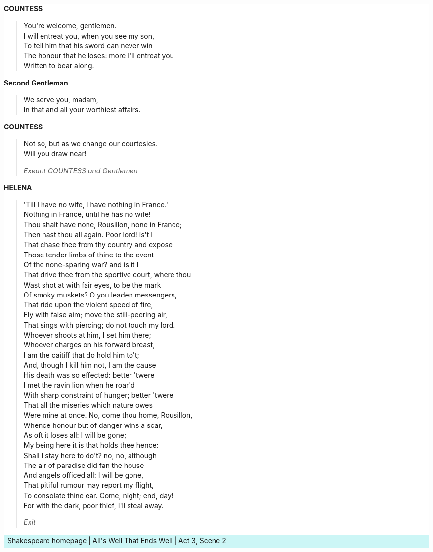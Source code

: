 <A NAME=speech39><b>COUNTESS</b></a>
<blockquote>
<A NAME=96>You're welcome, gentlemen.</A><br>
<A NAME=97>I will entreat you, when you see my son,</A><br>
<A NAME=98>To tell him that his sword can never win</A><br>
<A NAME=99>The honour that he loses: more I'll entreat you</A><br>
<A NAME=100>Written to bear along.</A><br>
</blockquote>

<A NAME=speech40><b>Second Gentleman</b></a>
<blockquote>
<A NAME=101>We serve you, madam,</A><br>
<A NAME=102>In that and all your worthiest affairs.</A><br>
</blockquote>

<A NAME=speech41><b>COUNTESS</b></a>
<blockquote>
<A NAME=103>Not so, but as we change our courtesies.</A><br>
<A NAME=104>Will you draw near!</A><br>
<p><i>Exeunt COUNTESS and Gentlemen</i></p>
</blockquote>

<A NAME=speech42><b>HELENA</b></a>
<blockquote>
<A NAME=105>'Till I have no wife, I have nothing in France.'</A><br>
<A NAME=106>Nothing in France, until he has no wife!</A><br>
<A NAME=107>Thou shalt have none, Rousillon, none in France;</A><br>
<A NAME=108>Then hast thou all again. Poor lord! is't I</A><br>
<A NAME=109>That chase thee from thy country and expose</A><br>
<A NAME=110>Those tender limbs of thine to the event</A><br>
<A NAME=111>Of the none-sparing war? and is it I</A><br>
<A NAME=112>That drive thee from the sportive court, where thou</A><br>
<A NAME=113>Wast shot at with fair eyes, to be the mark</A><br>
<A NAME=114>Of smoky muskets? O you leaden messengers,</A><br>
<A NAME=115>That ride upon the violent speed of fire,</A><br>
<A NAME=116>Fly with false aim; move the still-peering air,</A><br>
<A NAME=117>That sings with piercing; do not touch my lord.</A><br>
<A NAME=118>Whoever shoots at him, I set him there;</A><br>
<A NAME=119>Whoever charges on his forward breast,</A><br>
<A NAME=120>I am the caitiff that do hold him to't;</A><br>
<A NAME=121>And, though I kill him not, I am the cause</A><br>
<A NAME=122>His death was so effected: better 'twere</A><br>
<A NAME=123>I met the ravin lion when he roar'd</A><br>
<A NAME=124>With sharp constraint of hunger; better 'twere</A><br>
<A NAME=125>That all the miseries which nature owes</A><br>
<A NAME=126>Were mine at once. No, come thou home, Rousillon,</A><br>
<A NAME=127>Whence honour but of danger wins a scar,</A><br>
<A NAME=128>As oft it loses all: I will be gone;</A><br>
<A NAME=129>My being here it is that holds thee hence:</A><br>
<A NAME=130>Shall I stay here to do't?  no, no, although</A><br>
<A NAME=131>The air of paradise did fan the house</A><br>
<A NAME=132>And angels officed all: I will be gone,</A><br>
<A NAME=133>That pitiful rumour may report my flight,</A><br>
<A NAME=134>To consolate thine ear. Come, night; end, day!</A><br>
<A NAME=135>For with the dark, poor thief, I'll steal away.</A><br>
<p><i>Exit</i></p>
</blockquote>
<table width="100%" bgcolor="#CCF6F6">
<tr><td class="nav" align="center">
      <a href="/Shakespeare">Shakespeare homepage</A> 
    | <A href="/Shakespeare/allswell/">All's Well That Ends Well</A> 
    | Act 3, Scene 2
   <br>